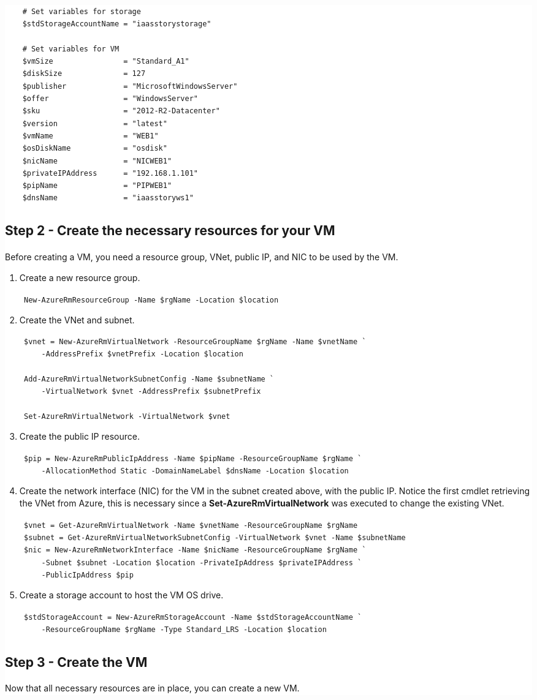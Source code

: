         # Set variables for storage
        $stdStorageAccountName = "iaasstorystorage"
   
        # Set variables for VM
        $vmSize                = "Standard_A1"
        $diskSize              = 127
        $publisher             = "MicrosoftWindowsServer"
        $offer                 = "WindowsServer"
        $sku                   = "2012-R2-Datacenter"
        $version               = "latest"
        $vmName                = "WEB1"
        $osDiskName            = "osdisk"
        $nicName               = "NICWEB1"
        $privateIPAddress      = "192.168.1.101"
        $pipName               = "PIPWEB1"
        $dnsName               = "iaasstoryws1"

## Step 2 - Create the necessary resources for your VM
Before creating a VM, you need a resource group, VNet, public IP, and NIC to be used by the VM.

1. Create a new resource group.
   
        New-AzureRmResourceGroup -Name $rgName -Location $location
2. Create the VNet and subnet.
   
        $vnet = New-AzureRmVirtualNetwork -ResourceGroupName $rgName -Name $vnetName `
            -AddressPrefix $vnetPrefix -Location $location   
   
        Add-AzureRmVirtualNetworkSubnetConfig -Name $subnetName `
            -VirtualNetwork $vnet -AddressPrefix $subnetPrefix
   
        Set-AzureRmVirtualNetwork -VirtualNetwork $vnet 
3. Create the public IP resource. 
   
        $pip = New-AzureRmPublicIpAddress -Name $pipName -ResourceGroupName $rgName `
            -AllocationMethod Static -DomainNameLabel $dnsName -Location $location
4. Create the network interface (NIC) for the VM in the subnet created above, with the public IP. Notice the first cmdlet retrieving the VNet from Azure, this is necessary since a **Set-AzureRmVirtualNetwork** was executed to change the existing VNet.
   
        $vnet = Get-AzureRmVirtualNetwork -Name $vnetName -ResourceGroupName $rgName
        $subnet = Get-AzureRmVirtualNetworkSubnetConfig -VirtualNetwork $vnet -Name $subnetName
        $nic = New-AzureRmNetworkInterface -Name $nicName -ResourceGroupName $rgName `
            -Subnet $subnet -Location $location -PrivateIpAddress $privateIPAddress `
            -PublicIpAddress $pip
5. Create a storage account to host the VM OS drive.
   
        $stdStorageAccount = New-AzureRmStorageAccount -Name $stdStorageAccountName `
            -ResourceGroupName $rgName -Type Standard_LRS -Location $location

## Step 3 - Create the VM
Now that all necessary resources are in place, you can create a new VM.
